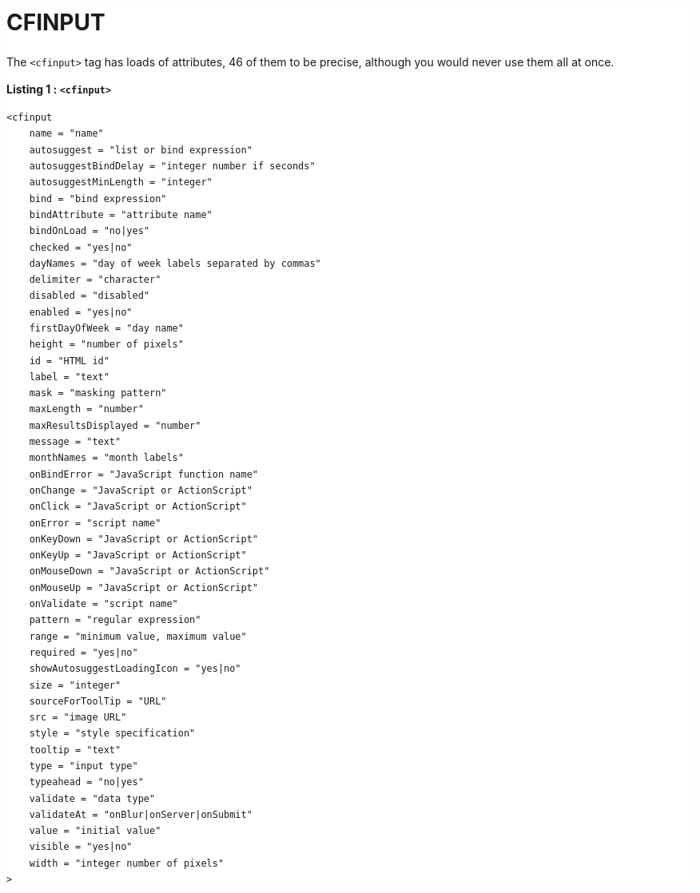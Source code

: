 CFINPUT
===

The `<cfinput>` tag has loads of attributes, 46 of them to be precise, although you would never use them all at once.

**Listing 1 : `<cfinput>`**

    <cfinput 
        name = "name"
        autosuggest = "list or bind expression"
        autosuggestBindDelay = "integer number if seconds"
        autosuggestMinLength = "integer"
        bind = "bind expression"
        bindAttribute = "attribute name"
        bindOnLoad = "no|yes"
        checked = "yes|no"
        dayNames = "day of week labels separated by commas"
        delimiter = "character"
        disabled = "disabled"
        enabled = "yes|no"
        firstDayOfWeek = "day name"
        height = "number of pixels"
        id = "HTML id"
        label = "text"
        mask = "masking pattern"
        maxLength = "number"
        maxResultsDisplayed = "number"
        message = "text"
        monthNames = "month labels"
        onBindError = "JavaScript function name"
        onChange = "JavaScript or ActionScript"
        onClick = "JavaScript or ActionScript"
        onError = "script name"
        onKeyDown = "JavaScript or ActionScript"
        onKeyUp = "JavaScript or ActionScript"
        onMouseDown = "JavaScript or ActionScript"
        onMouseUp = "JavaScript or ActionScript"
        onValidate = "script name"
        pattern = "regular expression"
        range = "minimum value, maximum value"
        required = "yes|no"
        showAutosuggestLoadingIcon = "yes|no"
        size = "integer"
        sourceForToolTip = "URL"
        src = "image URL"
        style = "style specification"
        tooltip = "text"
        type = "input type"
        typeahead = "no|yes"
        validate = "data type"
        validateAt = "onBlur|onServer|onSubmit"
        value = "initial value"
        visible = "yes|no"
        width = "integer number of pixels"
    >
